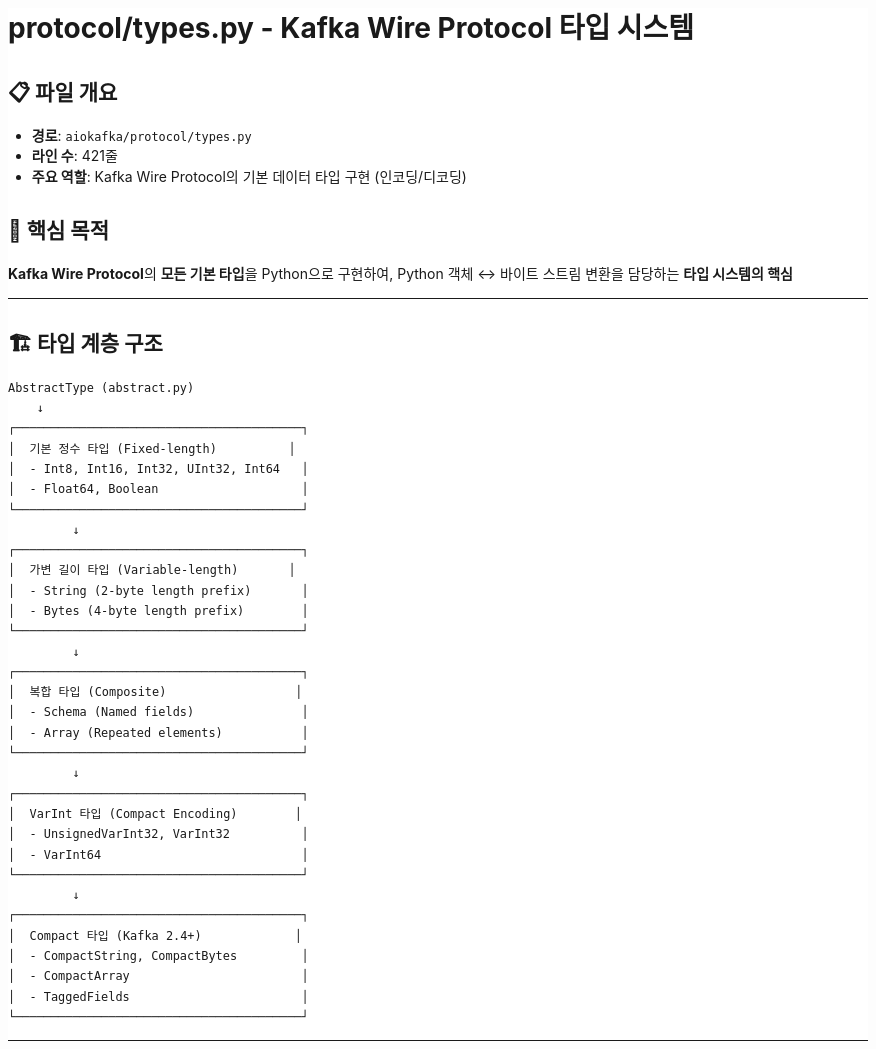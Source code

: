 # protocol/types.py - Kafka Wire Protocol 타입 시스템

## 📋 파일 개요
- **경로**: `aiokafka/protocol/types.py`
- **라인 수**: 421줄
- **주요 역할**: Kafka Wire Protocol의 기본 데이터 타입 구현 (인코딩/디코딩)

## 🎯 핵심 목적
**Kafka Wire Protocol**의 **모든 기본 타입**을 Python으로 구현하여, Python 객체 ↔ 바이트 스트림 변환을 담당하는 **타입 시스템의 핵심**

---

## 🏗️ 타입 계층 구조

```
AbstractType (abstract.py)
    ↓
┌────────────────────────────────────────┐
│  기본 정수 타입 (Fixed-length)          │
│  - Int8, Int16, Int32, UInt32, Int64   │
│  - Float64, Boolean                    │
└────────────────────────────────────────┘
         ↓
┌────────────────────────────────────────┐
│  가변 길이 타입 (Variable-length)       │
│  - String (2-byte length prefix)       │
│  - Bytes (4-byte length prefix)        │
└────────────────────────────────────────┘
         ↓
┌────────────────────────────────────────┐
│  복합 타입 (Composite)                  │
│  - Schema (Named fields)               │
│  - Array (Repeated elements)           │
└────────────────────────────────────────┘
         ↓
┌────────────────────────────────────────┐
│  VarInt 타입 (Compact Encoding)        │
│  - UnsignedVarInt32, VarInt32          │
│  - VarInt64                            │
└────────────────────────────────────────┘
         ↓
┌────────────────────────────────────────┐
│  Compact 타입 (Kafka 2.4+)             │
│  - CompactString, CompactBytes         │
│  - CompactArray                        │
│  - TaggedFields                        │
└────────────────────────────────────────┘
```

---